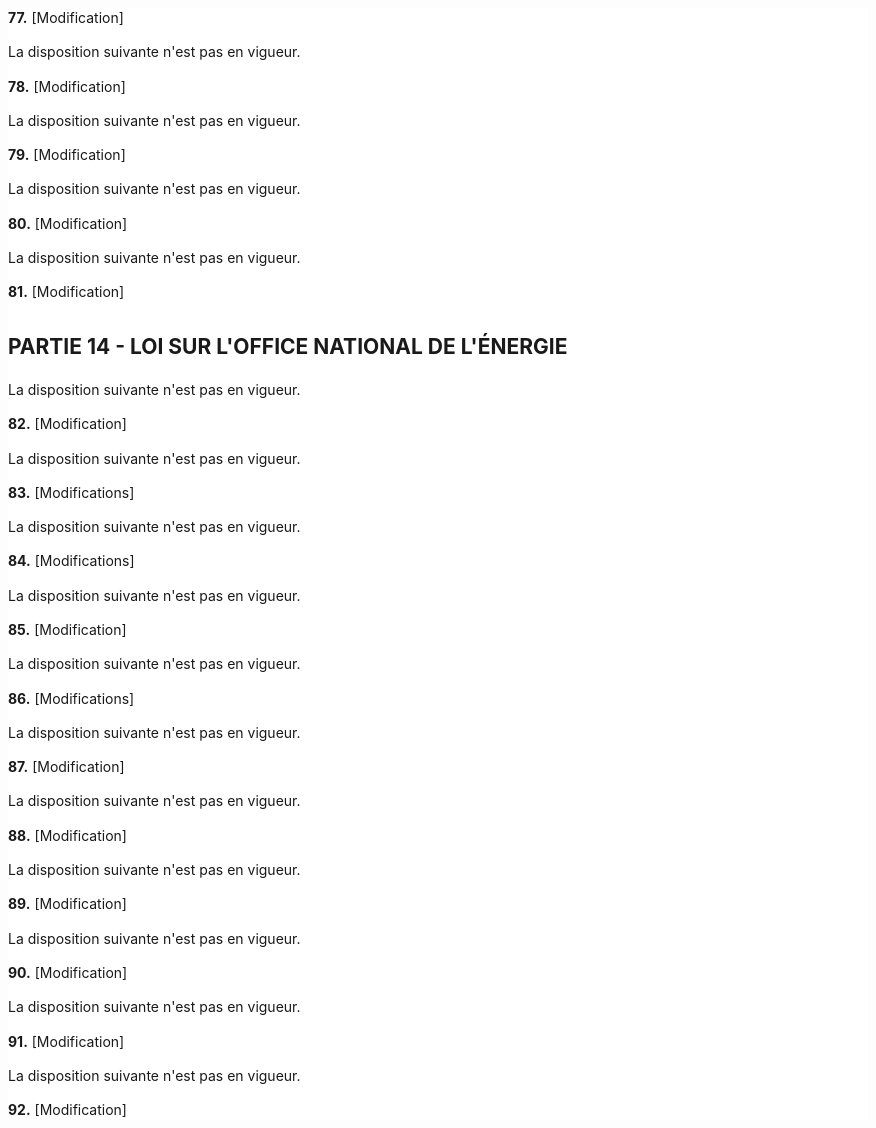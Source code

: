 **77.** [Modification]

La disposition suivante n'est pas en vigueur.

**78.** [Modification]

La disposition suivante n'est pas en vigueur.

**79.** [Modification]

La disposition suivante n'est pas en vigueur.

**80.** [Modification]

La disposition suivante n'est pas en vigueur.

**81.** [Modification]

## PARTIE 14 - LOI SUR L'OFFICE NATIONAL DE L'ÉNERGIE

La disposition suivante n'est pas en vigueur.

**82.** [Modification]

La disposition suivante n'est pas en vigueur.

**83.** [Modifications]

La disposition suivante n'est pas en vigueur.

**84.** [Modifications]

La disposition suivante n'est pas en vigueur.

**85.** [Modification]

La disposition suivante n'est pas en vigueur.

**86.** [Modifications]

La disposition suivante n'est pas en vigueur.

**87.** [Modification]

La disposition suivante n'est pas en vigueur.

**88.** [Modification]

La disposition suivante n'est pas en vigueur.

**89.** [Modification]

La disposition suivante n'est pas en vigueur.

**90.** [Modification]

La disposition suivante n'est pas en vigueur.

**91.** [Modification]

La disposition suivante n'est pas en vigueur.

**92.** [Modification]
